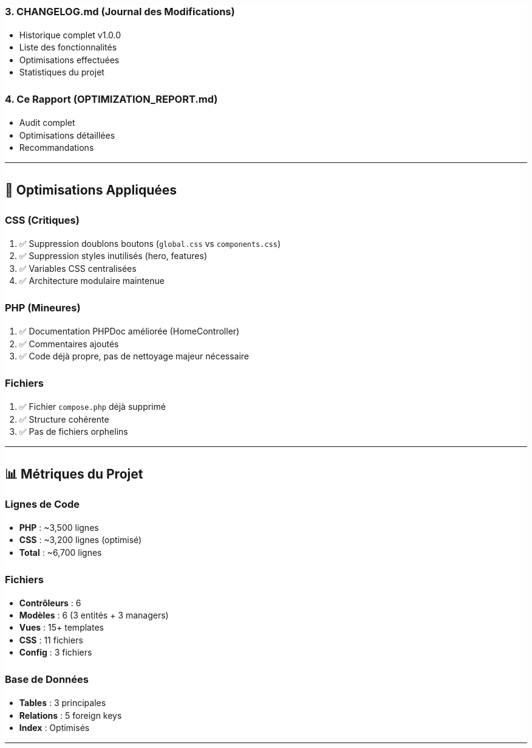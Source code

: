 ### 3. CHANGELOG.md (Journal des Modifications)
- Historique complet v1.0.0
- Liste des fonctionnalités
- Optimisations effectuées
- Statistiques du projet

### 4. Ce Rapport (OPTIMIZATION_REPORT.md)
- Audit complet
- Optimisations détaillées
- Recommandations

---

## 🚀 Optimisations Appliquées

### CSS (Critiques)
1. ✅ Suppression doublons boutons (`global.css` vs `components.css`)
2. ✅ Suppression styles inutilisés (hero, features)
3. ✅ Variables CSS centralisées
4. ✅ Architecture modulaire maintenue

### PHP (Mineures)
1. ✅ Documentation PHPDoc améliorée (HomeController)
2. ✅ Commentaires ajoutés
3. ✅ Code déjà propre, pas de nettoyage majeur nécessaire

### Fichiers
1. ✅ Fichier `compose.php` déjà supprimé
2. ✅ Structure cohérente
3. ✅ Pas de fichiers orphelins

---

## 📊 Métriques du Projet

### Lignes de Code
- **PHP** : ~3,500 lignes
- **CSS** : ~3,200 lignes (optimisé)
- **Total** : ~6,700 lignes

### Fichiers
- **Contrôleurs** : 6
- **Modèles** : 6 (3 entités + 3 managers)
- **Vues** : 15+ templates
- **CSS** : 11 fichiers
- **Config** : 3 fichiers

### Base de Données
- **Tables** : 3 principales
- **Relations** : 5 foreign keys
- **Index** : Optimisés

---
